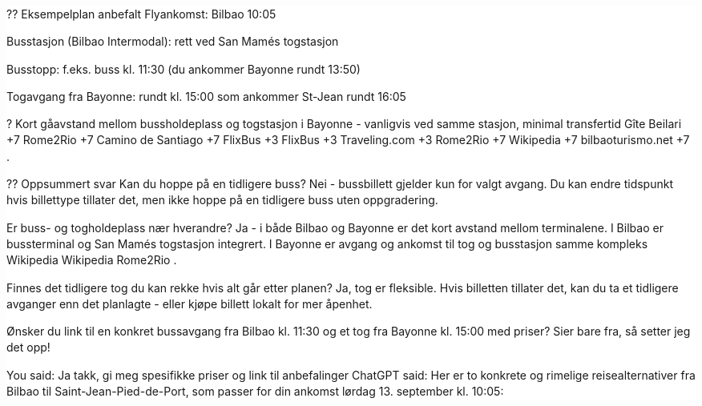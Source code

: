 ?? Eksempelplan anbefalt
Flyankomst: Bilbao 10:05

Busstasjon (Bilbao Intermodal): rett ved San Mamés togstasjon

Busstopp: f.eks. buss kl. 11:30 (du ankommer Bayonne rundt 13:50)

Togavgang fra Bayonne: rundt kl. 15:00 som ankommer St-Jean rundt 16:05

? Kort gåavstand mellom bussholdeplass og togstasjon i Bayonne - vanligvis ved samme stasjon, minimal transfertid 
Gîte Beilari
+7
Rome2Rio
+7
Camino de Santiago
+7
FlixBus
+3
FlixBus
+3
Traveling.com
+3
Rome2Rio
+7
Wikipedia
+7
bilbaoturismo.net
+7
.

?? Oppsummert svar
Kan du hoppe på en tidligere buss?
Nei - bussbillett gjelder kun for valgt avgang. Du kan endre tidspunkt hvis billettype tillater det, men ikke hoppe på en tidligere buss uten oppgradering.

Er buss- og togholdeplass nær hverandre?
Ja - i både Bilbao og Bayonne er det kort avstand mellom terminalene. I Bilbao er bussterminal og San Mamés togstasjon integrert. I Bayonne er avgang og ankomst til tog og busstasjon samme kompleks 
Wikipedia
Wikipedia
Rome2Rio
.

Finnes det tidligere tog du kan rekke hvis alt går etter planen?
Ja, tog er fleksible. Hvis billetten tillater det, kan du ta et tidligere avganger enn det planlagte - eller kjøpe billett lokalt for mer åpenhet.

Ønsker du link til en konkret bussavgang fra Bilbao kl. 11:30 og et tog fra Bayonne kl. 15:00 med priser? Sier bare fra, så setter jeg det opp!

You said:
Ja takk, gi meg spesifikke priser og link til anbefalinger 
ChatGPT said:
Her er to konkrete og rimelige reisealternativer fra Bilbao til Saint-Jean-Pied-de-Port, som passer for din ankomst lørdag 13. september kl. 10:05:

